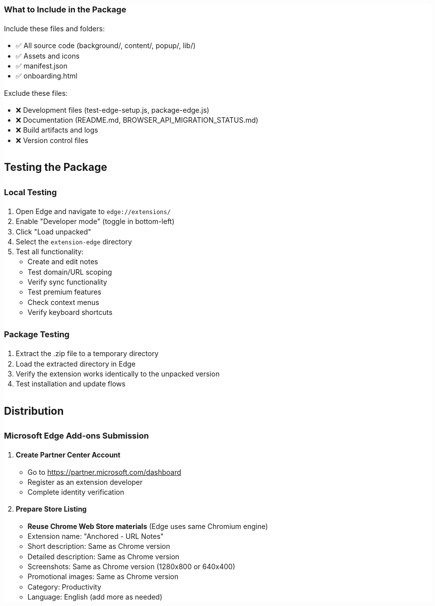 ### What to Include in the Package

Include these files and folders:
- ✅ All source code (background/, content/, popup/, lib/)
- ✅ Assets and icons
- ✅ manifest.json
- ✅ onboarding.html

Exclude these files:
- ❌ Development files (test-edge-setup.js, package-edge.js)
- ❌ Documentation (README.md, BROWSER_API_MIGRATION_STATUS.md)
- ❌ Build artifacts and logs
- ❌ Version control files

## Testing the Package

### Local Testing

1. Open Edge and navigate to `edge://extensions/`
2. Enable "Developer mode" (toggle in bottom-left)
3. Click "Load unpacked"
4. Select the `extension-edge` directory
5. Test all functionality:
   - Create and edit notes
   - Test domain/URL scoping
   - Verify sync functionality
   - Test premium features
   - Check context menus
   - Verify keyboard shortcuts

### Package Testing

1. Extract the .zip file to a temporary directory
2. Load the extracted directory in Edge
3. Verify the extension works identically to the unpacked version
4. Test installation and update flows

## Distribution

### Microsoft Edge Add-ons Submission

1. **Create Partner Center Account**
   - Go to https://partner.microsoft.com/dashboard
   - Register as an extension developer
   - Complete identity verification

2. **Prepare Store Listing**
   - **Reuse Chrome Web Store materials** (Edge uses same Chromium engine)
   - Extension name: "Anchored - URL Notes"
   - Short description: Same as Chrome version
   - Detailed description: Same as Chrome version
   - Screenshots: Same as Chrome version (1280x800 or 640x400)
   - Promotional images: Same as Chrome version
   - Category: Productivity
   - Language: English (add more as needed)
